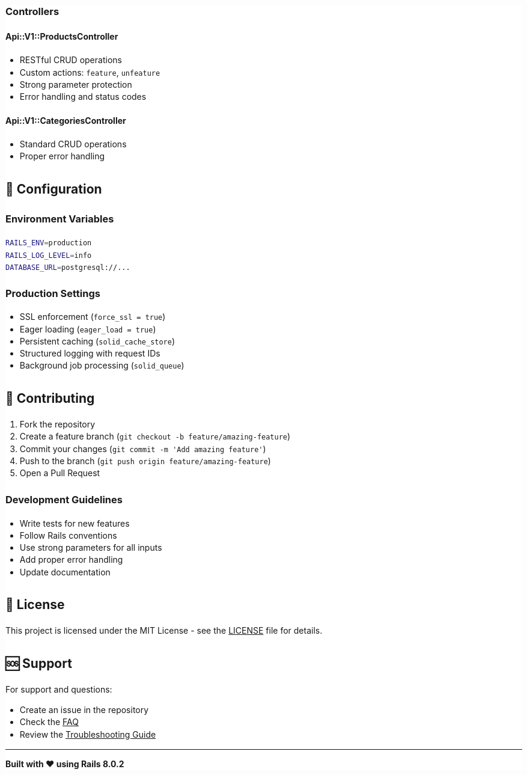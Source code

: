 ### Controllers

#### Api::V1::ProductsController
- RESTful CRUD operations
- Custom actions: `feature`, `unfeature`
- Strong parameter protection
- Error handling and status codes

#### Api::V1::CategoriesController
- Standard CRUD operations
- Proper error handling

## 🔧 Configuration

### Environment Variables

```bash
RAILS_ENV=production
RAILS_LOG_LEVEL=info
DATABASE_URL=postgresql://...
```

### Production Settings

- SSL enforcement (`force_ssl = true`)
- Eager loading (`eager_load = true`)
- Persistent caching (`solid_cache_store`)
- Structured logging with request IDs
- Background job processing (`solid_queue`)

## 🤝 Contributing

1. Fork the repository
2. Create a feature branch (`git checkout -b feature/amazing-feature`)
3. Commit your changes (`git commit -m 'Add amazing feature'`)
4. Push to the branch (`git push origin feature/amazing-feature`)
5. Open a Pull Request

### Development Guidelines

- Write tests for new features
- Follow Rails conventions
- Use strong parameters for all inputs
- Add proper error handling
- Update documentation

## 📄 License

This project is licensed under the MIT License - see the [LICENSE](LICENSE) file for details.

## 🆘 Support

For support and questions:
- Create an issue in the repository
- Check the [FAQ](docs/FAQ.md)
- Review the [Troubleshooting Guide](docs/TROUBLESHOOTING.md)

---

**Built with ❤️ using Rails 8.0.2**

